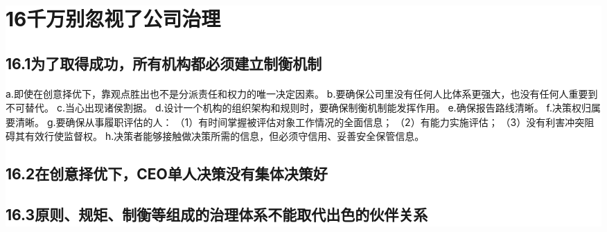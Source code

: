 # 16千万别忽视了公司治理
## 16.1为了取得成功，所有机构都必须建立制衡机制
a.即使在创意择优下，靠观点胜出也不是分派责任和权力的唯一决定因素。
b.要确保公司里没有任何人比体系更强大，也没有任何人重要到不可替代。
c.当心出现诸侯割据。
d.设计一个机构的组织架构和规则时，要确保制衡机制能发挥作用。
e.确保报告路线清晰。
f.决策权归属要清晰。
g.要确保从事履职评估的人：
（1）有时间掌握被评估对象工作情况的全面信息；
（2）有能力实施评估；
（3）没有利害冲突阻碍其有效行使监督权。
h.决策者能够接触做决策所需的信息，但必须守信用、妥善安全保管信息。

## 16.2在创意择优下，CEO单人决策没有集体决策好
## 16.3原则、规矩、制衡等组成的治理体系不能取代出色的伙伴关系

